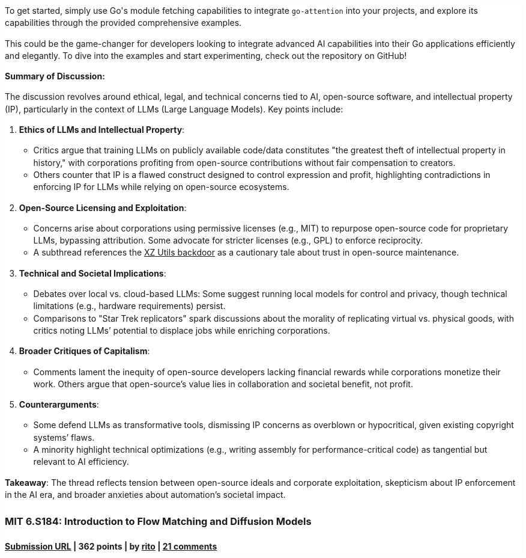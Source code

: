 To get started, simply use Go's module fetching capabilities to integrate `go-attention` into your projects, and explore its capabilities through the provided comprehensive examples.

This could be the game-changer for developers looking to integrate advanced AI capabilities into their Go applications efficiently and elegantly. To dive into the examples and start experimenting, check out the repository on GitHub!

**Summary of Discussion:**

The discussion revolves around ethical, legal, and technical concerns tied to AI, open-source software, and intellectual property (IP), particularly in the context of LLMs (Large Language Models). Key points include:

1. **Ethics of LLMs and Intellectual Property**:  
   - Critics argue that training LLMs on publicly available code/data constitutes "the greatest theft of intellectual property in history," with corporations profiting from open-source contributions without fair compensation to creators.  
   - Others counter that IP is a flawed construct designed to control expression and profit, highlighting contradictions in enforcing IP for LLMs while relying on open-source ecosystems.  

2. **Open-Source Licensing and Exploitation**:  
   - Concerns arise about corporations using permissive licenses (e.g., MIT) to repurpose open-source code for proprietary LLMs, bypassing attribution. Some advocate for stricter licenses (e.g., GPL) to enforce reciprocity.  
   - A subthread references the [XZ Utils backdoor](https://en.wikipedia.org/wiki/XZ_Utils_backdoor) as a cautionary tale about trust in open-source maintenance.  

3. **Technical and Societal Implications**:  
   - Debates over local vs. cloud-based LLMs: Some suggest running local models for control and privacy, though technical limitations (e.g., hardware requirements) persist.  
   - Comparisons to "Star Trek replicators" spark discussions about the morality of replicating virtual vs. physical goods, with critics noting LLMs’ potential to displace jobs while enriching corporations.  

4. **Broader Critiques of Capitalism**:  
   - Comments lament the inequity of open-source developers lacking financial rewards while corporations monetize their work. Others argue that open-source’s value lies in collaboration and societal benefit, not profit.  

5. **Counterarguments**:  
   - Some defend LLMs as transformative tools, dismissing IP concerns as overblown or hypocritical, given existing copyright systems’ flaws.  
   - A minority highlight technical optimizations (e.g., writing assembly for performance-critical code) as tangential but relevant to AI efficiency.  

**Takeaway**: The thread reflects tension between open-source ideals and corporate exploitation, skepticism about IP enforcement in the AI era, and broader anxieties about automation’s societal impact.

### MIT 6.S184: Introduction to Flow Matching and Diffusion Models

#### [Submission URL](https://diffusion.csail.mit.edu) | 362 points | by [__rito__](https://news.ycombinator.com/user?id=__rito__) | [21 comments](https://news.ycombinator.com/item?id=43238893)
